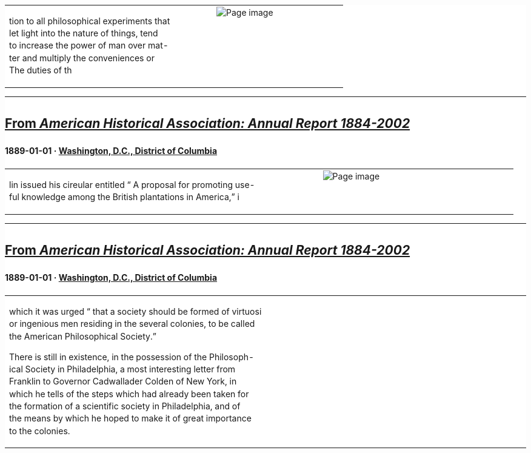 <table style="width: 100%;"><tr><td style="width: 50%">

  
tion to all philosophical experiments that  
let light into the nature of things, tend  
to increase the power of man over mat-  
ter and multiply the conveniences or  
The duties of th
</td><td style="width: 50%; max-height: 75%; margin: auto; display: block;">
<img alt="Page image" src="https://iiif.archive.org/iiif/sim_atlantic_1888-05_61_367&#0036;35/pct:55.909091,38.615819,34.181818,6.807910/600,/0/default.jpg"/>
</td>
</tr></table>

---

## [From _American Historical Association: Annual Report 1884-2002_](https://archive.org/details/sim_american-historical-association-annual-report_1889/page/n61/mode/1up?view=theater)

#### 1889-01-01 &middot; [Washington, D.C., District of Columbia](http://dbpedia.org/resource/Washington%2C_D.C.)

<table style="width: 100%;"><tr><td style="width: 50%">

  
lin issued his cireular entitled “ A proposal for promoting use-  
ful knowledge among the British plantations in America,” i
</td><td style="width: 50%; max-height: 75%; margin: auto; display: block;">
<img alt="Page image" src="https://iiif.archive.org/iiif/sim_american-historical-association-annual-report_1889&#0036;61/pct:27.997076,23.894892,56.250000,2.799607/600,/0/default.jpg"/>
</td>
</tr></table>

---

## [From _American Historical Association: Annual Report 1884-2002_](https://archive.org/details/sim_american-historical-association-annual-report_1889/page/n61/mode/1up?view=theater)

#### 1889-01-01 &middot; [Washington, D.C., District of Columbia](http://dbpedia.org/resource/Washington%2C_D.C.)

<table style="width: 100%;"><tr><td style="width: 50%">

  
which it was urged “ that a society should be formed of virtuosi  
or ingenious men residing in the several colonies, to be called  
the American Philosophical Society.”  
  
There is still in existence, in the possession of the Philosoph-  
ical Society in Philadelphia, a most interesting letter from  
Franklin to Governor Cadwallader Colden of New York, in  
which he tells of the steps which had already been taken for  
the formation of a scientific society in Philadelphia, and of  
the means by which he hoped to make it of great importance  
to the colonies.  
  